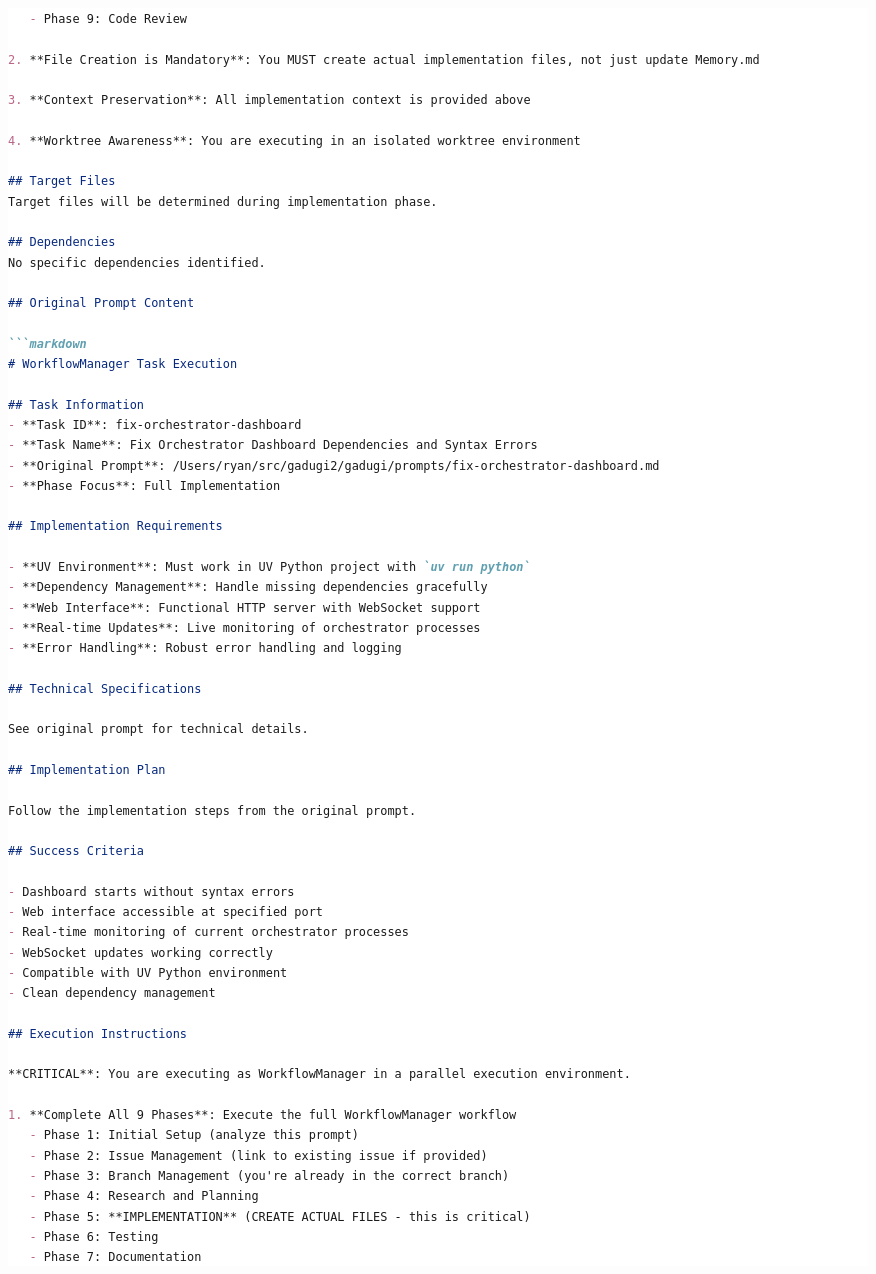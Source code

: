 ```markdown
   - Phase 9: Code Review

2. **File Creation is Mandatory**: You MUST create actual implementation files, not just update Memory.md

3. **Context Preservation**: All implementation context is provided above

4. **Worktree Awareness**: You are executing in an isolated worktree environment

## Target Files
Target files will be determined during implementation phase.

## Dependencies
No specific dependencies identified.

## Original Prompt Content

```markdown
# WorkflowManager Task Execution

## Task Information
- **Task ID**: fix-orchestrator-dashboard
- **Task Name**: Fix Orchestrator Dashboard Dependencies and Syntax Errors
- **Original Prompt**: /Users/ryan/src/gadugi2/gadugi/prompts/fix-orchestrator-dashboard.md
- **Phase Focus**: Full Implementation

## Implementation Requirements

- **UV Environment**: Must work in UV Python project with `uv run python`
- **Dependency Management**: Handle missing dependencies gracefully
- **Web Interface**: Functional HTTP server with WebSocket support
- **Real-time Updates**: Live monitoring of orchestrator processes
- **Error Handling**: Robust error handling and logging

## Technical Specifications

See original prompt for technical details.

## Implementation Plan

Follow the implementation steps from the original prompt.

## Success Criteria

- Dashboard starts without syntax errors
- Web interface accessible at specified port
- Real-time monitoring of current orchestrator processes
- WebSocket updates working correctly
- Compatible with UV Python environment
- Clean dependency management

## Execution Instructions

**CRITICAL**: You are executing as WorkflowManager in a parallel execution environment.

1. **Complete All 9 Phases**: Execute the full WorkflowManager workflow
   - Phase 1: Initial Setup (analyze this prompt)
   - Phase 2: Issue Management (link to existing issue if provided)
   - Phase 3: Branch Management (you're already in the correct branch)
   - Phase 4: Research and Planning
   - Phase 5: **IMPLEMENTATION** (CREATE ACTUAL FILES - this is critical)
   - Phase 6: Testing
   - Phase 7: Documentation
```